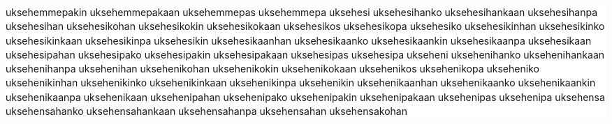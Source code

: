 uksehemmepakin
uksehemmepakaan
uksehemmepas
uksehemmepa
uksehesi
uksehesihanko
uksehesihankaan
uksehesihanpa
uksehesihan
uksehesikohan
uksehesikokin
uksehesikokaan
uksehesikos
uksehesikopa
uksehesiko
uksehesikinhan
uksehesikinko
uksehesikinkaan
uksehesikinpa
uksehesikin
uksehesikaanhan
uksehesikaanko
uksehesikaankin
uksehesikaanpa
uksehesikaan
uksehesipahan
uksehesipako
uksehesipakin
uksehesipakaan
uksehesipas
uksehesipa
ukseheni
uksehenihanko
uksehenihankaan
uksehenihanpa
uksehenihan
uksehenikohan
uksehenikokin
uksehenikokaan
uksehenikos
uksehenikopa
ukseheniko
uksehenikinhan
uksehenikinko
uksehenikinkaan
uksehenikinpa
uksehenikin
uksehenikaanhan
uksehenikaanko
uksehenikaankin
uksehenikaanpa
uksehenikaan
uksehenipahan
uksehenipako
uksehenipakin
uksehenipakaan
uksehenipas
uksehenipa
uksehensa
uksehensahanko
uksehensahankaan
uksehensahanpa
uksehensahan
uksehensakohan